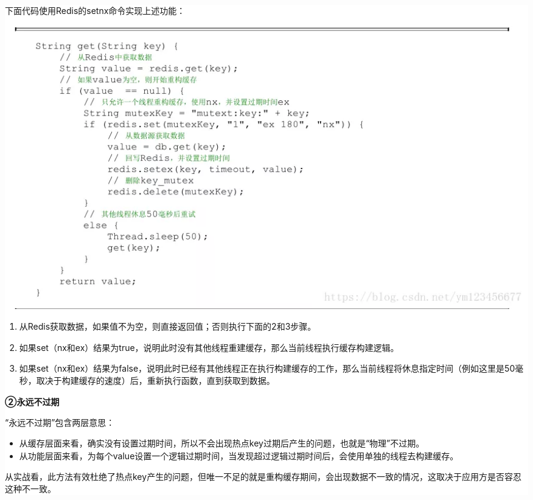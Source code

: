 下面代码使用Redis的setnx命令实现上述功能：

![png](images/1-互斥锁重建缓存-代码.png)

1. 从Redis获取数据，如果值不为空，则直接返回值；否则执行下面的2和3步骤。

2. 如果set（nx和ex）结果为true，说明此时没有其他线程重建缓存，那么当前线程执行缓存构建逻辑。

3. 如果set（nx和ex）结果为false，说明此时已经有其他线程正在执行构建缓存的工作，那么当前线程将休息指定时间（例如这里是50毫秒，取决于构建缓存的速度）后，重新执行函数，直到获取到数据。

**②永远不过期**

“永远不过期”包含两层意思：

- 从缓存层面来看，确实没有设置过期时间，所以不会出现热点key过期后产生的问题，也就是“物理”不过期。
- 从功能层面来看，为每个value设置一个逻辑过期时间，当发现超过逻辑过期时间后，会使用单独的线程去构建缓存。

从实战看，此方法有效杜绝了热点key产生的问题，但唯一不足的就是重构缓存期间，会出现数据不一致的情况，这取决于应用方是否容忍这种不一致。
